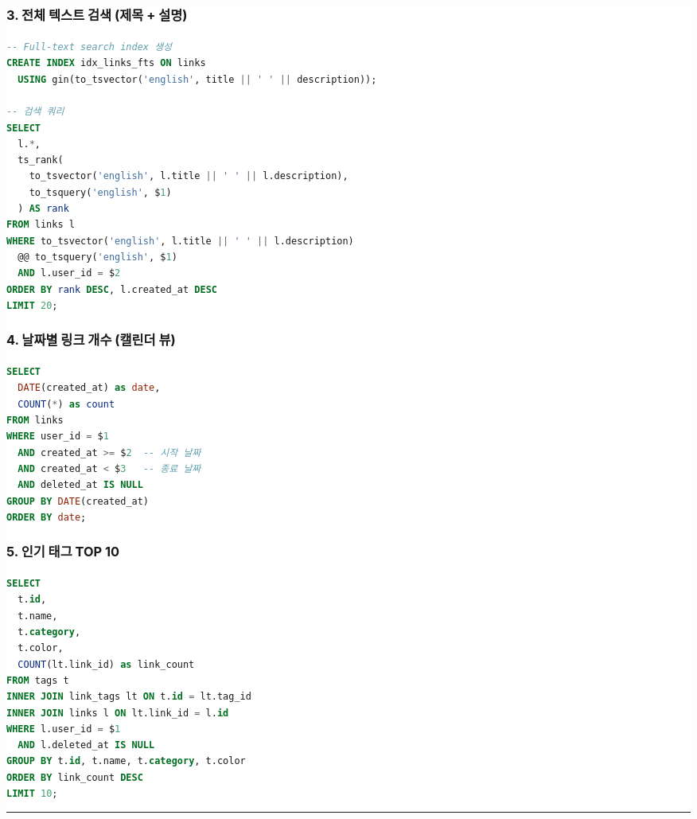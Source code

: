 ### 3. 전체 텍스트 검색 (제목 + 설명)

```sql
-- Full-text search index 생성
CREATE INDEX idx_links_fts ON links 
  USING gin(to_tsvector('english', title || ' ' || description));

-- 검색 쿼리
SELECT 
  l.*,
  ts_rank(
    to_tsvector('english', l.title || ' ' || l.description),
    to_tsquery('english', $1)
  ) AS rank
FROM links l
WHERE to_tsvector('english', l.title || ' ' || l.description)
  @@ to_tsquery('english', $1)
  AND l.user_id = $2
ORDER BY rank DESC, l.created_at DESC
LIMIT 20;
```

### 4. 날짜별 링크 개수 (캘린더 뷰)

```sql
SELECT 
  DATE(created_at) as date,
  COUNT(*) as count
FROM links
WHERE user_id = $1
  AND created_at >= $2  -- 시작 날짜
  AND created_at < $3   -- 종료 날짜
  AND deleted_at IS NULL
GROUP BY DATE(created_at)
ORDER BY date;
```

### 5. 인기 태그 TOP 10

```sql
SELECT 
  t.id,
  t.name,
  t.category,
  t.color,
  COUNT(lt.link_id) as link_count
FROM tags t
INNER JOIN link_tags lt ON t.id = lt.tag_id
INNER JOIN links l ON lt.link_id = l.id
WHERE l.user_id = $1
  AND l.deleted_at IS NULL
GROUP BY t.id, t.name, t.category, t.color
ORDER BY link_count DESC
LIMIT 10;
```

---
